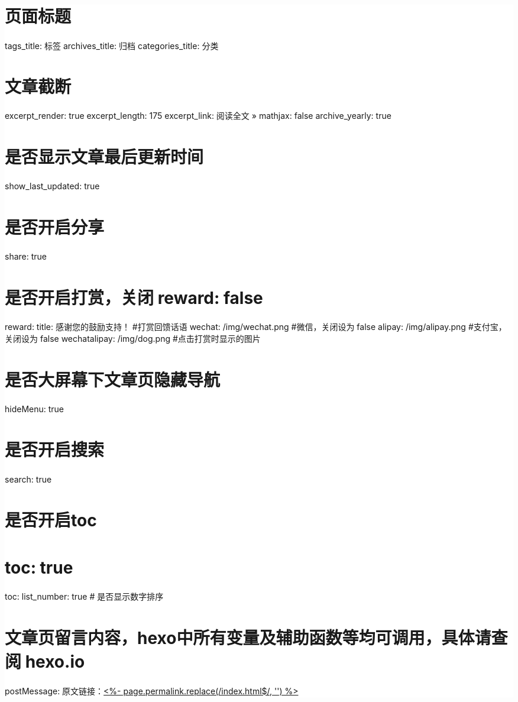 # 页面标题
tags_title: 标签
archives_title: 归档
categories_title: 分类

# 文章截断
excerpt_render: true
excerpt_length: 175
excerpt_link: 阅读全文 »
mathjax: false
archive_yearly: true

# 是否显示文章最后更新时间
show_last_updated: true

# 是否开启分享
share: true

# 是否开启打赏，关闭 reward: false
reward:
  title: 感谢您的鼓励支持！     #打赏回馈话语
  wechat: /img/wechat.png     #微信，关闭设为 false
  alipay: /img/alipay.png     #支付宝，关闭设为 false
  wechatalipay: /img/dog.png  #点击打赏时显示的图片

# 是否大屏幕下文章页隐藏导航
hideMenu: true

# 是否开启搜索
search: true

# 是否开启toc
# toc: true
toc:
  list_number: true  # 是否显示数字排序

# 文章页留言内容，hexo中所有变量及辅助函数等均可调用，具体请查阅 hexo.io
postMessage: 原文链接：<a href="<%- url_for(page.path).replace(/index\.html$/, '') %>" target="_blank" rel="external"><%- page.permalink.replace(/index\.html$/, '') %></a>
